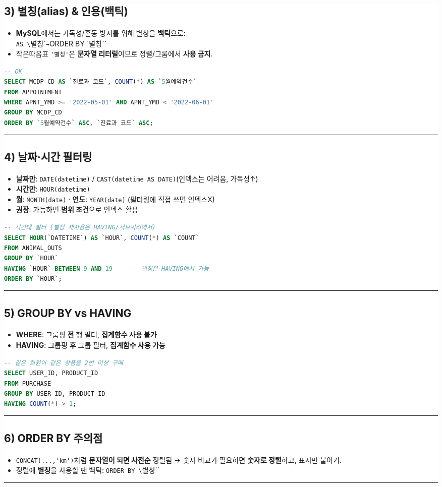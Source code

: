 ## 3) 별칭(alias) & 인용(백틱)

- **MySQL**에서는 가독성/혼동 방지를 위해 별칭을 **백틱**으로:  
  `AS \`별칭\`` → `ORDER BY \`별칭\``
- 작은따옴표 `'별칭'`은 **문자열 리터럴**이므로 정렬/그룹에서 **사용 금지**.

```sql
-- OK
SELECT MCDP_CD AS `진료과 코드`, COUNT(*) AS `5월예약건수`
FROM APPOINTMENT
WHERE APNT_YMD >= '2022-05-01' AND APNT_YMD < '2022-06-01'
GROUP BY MCDP_CD
ORDER BY `5월예약건수` ASC, `진료과 코드` ASC;
```

---

## 4) 날짜·시간 필터링

- **날짜만**: `DATE(datetime)` / `CAST(datetime AS DATE)`(인덱스는 어려움, 가독성↑)
- **시간만**: `HOUR(datetime)`
- **월**: `MONTH(date)` · **연도**: `YEAR(date)` (필터링에 직접 쓰면 인덱스X)
- **권장**: 가능하면 **범위 조건**으로 인덱스 활용

```sql
-- 시간대 필터 (별칭 재사용은 HAVING/서브쿼리에서)
SELECT HOUR(`DATETIME`) AS `HOUR`, COUNT(*) AS `COUNT`
FROM ANIMAL_OUTS
GROUP BY `HOUR`
HAVING `HOUR` BETWEEN 9 AND 19     -- 별칭은 HAVING에서 가능
ORDER BY `HOUR`;
```

---

## 5) GROUP BY vs HAVING

- **WHERE**: 그룹핑 **전** 행 필터, **집계함수 사용 불가**
- **HAVING**: 그룹핑 **후** 그룹 필터, **집계함수 사용 가능**

```sql
-- 같은 회원이 같은 상품을 2번 이상 구매
SELECT USER_ID, PRODUCT_ID
FROM PURCHASE
GROUP BY USER_ID, PRODUCT_ID
HAVING COUNT(*) > 1;
```

---

## 6) ORDER BY 주의점

- `CONCAT(...,'km')`처럼 **문자열이 되면 사전순** 정렬됨 → 숫자 비교가 필요하면 **숫자로 정렬**하고, 표시만 붙이기.
- 정렬에 **별칭**을 사용할 땐 백틱: `ORDER BY \`별칭\``

---